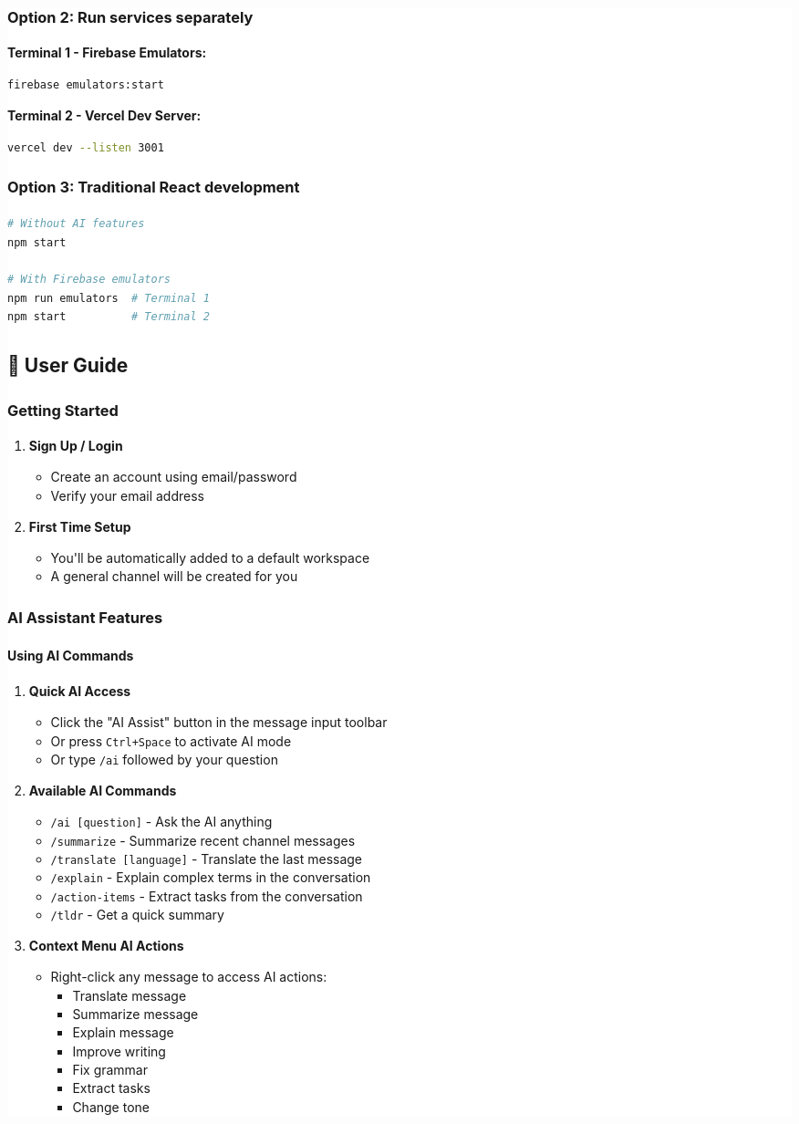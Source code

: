 ### Option 2: Run services separately

**Terminal 1 - Firebase Emulators:**
```bash
firebase emulators:start
```

**Terminal 2 - Vercel Dev Server:**
```bash
vercel dev --listen 3001
```

### Option 3: Traditional React development
```bash
# Without AI features
npm start

# With Firebase emulators
npm run emulators  # Terminal 1
npm start          # Terminal 2
```

## 📱 User Guide

### Getting Started

1. **Sign Up / Login**
   - Create an account using email/password
   - Verify your email address

2. **First Time Setup**
   - You'll be automatically added to a default workspace
   - A general channel will be created for you

### AI Assistant Features

#### Using AI Commands

1. **Quick AI Access**
   - Click the "AI Assist" button in the message input toolbar
   - Or press `Ctrl+Space` to activate AI mode
   - Or type `/ai` followed by your question

2. **Available AI Commands**
   - `/ai [question]` - Ask the AI anything
   - `/summarize` - Summarize recent channel messages
   - `/translate [language]` - Translate the last message
   - `/explain` - Explain complex terms in the conversation
   - `/action-items` - Extract tasks from the conversation
   - `/tldr` - Get a quick summary

3. **Context Menu AI Actions**
   - Right-click any message to access AI actions:
     - Translate message
     - Summarize message
     - Explain message
     - Improve writing
     - Fix grammar
     - Extract tasks
     - Change tone
